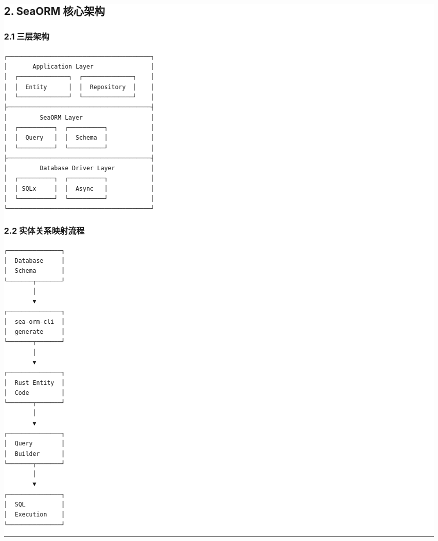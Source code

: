 
## 2. SeaORM 核心架构

### 2.1 三层架构

```text
┌────────────────────────────────────────┐
│       Application Layer                │
│  ┌──────────────┐  ┌──────────────┐    │
│  │  Entity      │  │  Repository  │    │
│  └──────────────┘  └──────────────┘    │
├────────────────────────────────────────┤
│         SeaORM Layer                   │
│  ┌──────────┐  ┌──────────┐            │
│  │  Query   │  │  Schema  │            │
│  └──────────┘  └──────────┘            │
├────────────────────────────────────────┤
│         Database Driver Layer          │
│  ┌──────────┐  ┌──────────┐            │
│  │ SQLx     │  │  Async   │            │
│  └──────────┘  └──────────┘            │
└────────────────────────────────────────┘
```

### 2.2 实体关系映射流程

```text
┌───────────────┐
│  Database     │
│  Schema       │
└───────┬───────┘
        │
        ▼
┌───────────────┐
│  sea-orm-cli  │
│  generate     │
└───────┬───────┘
        │
        ▼
┌───────────────┐
│  Rust Entity  │
│  Code         │
└───────┬───────┘
        │
        ▼
┌───────────────┐
│  Query        │
│  Builder      │
└───────┬───────┘
        │
        ▼
┌───────────────┐
│  SQL          │
│  Execution    │
└───────────────┘
```

---